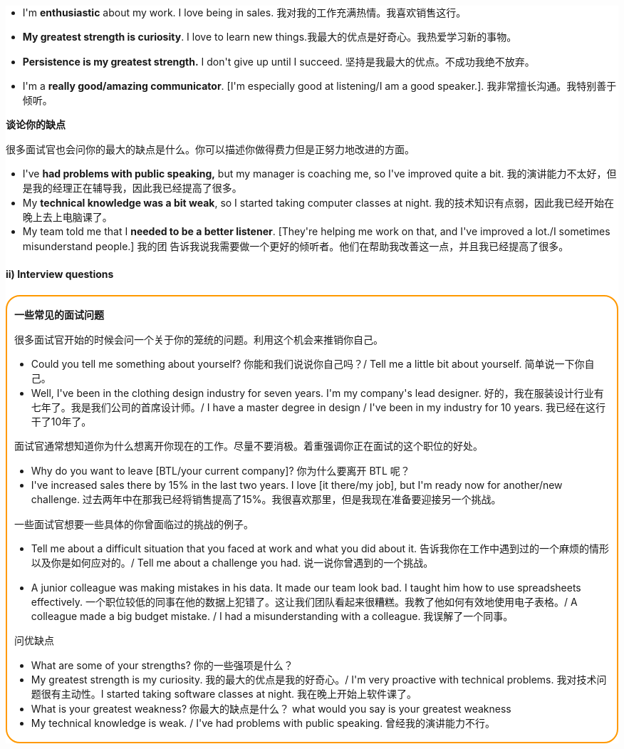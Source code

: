 * I'm **enthusiastic** about my work. I love being in sales. 我对我的工作充满热情。我喜欢销售这行。

* **My greatest strength is curiosity**. I love to learn new things.我最大的优点是好奇心。我热爱学习新的事物。

* **Persistence is my greatest strength.** I don't give up until I succeed. 坚持是我最大的优点。不成功我绝不放弃。

* I'm a **really good/amazing communicator**. [I'm especially good at listening/I am a good speaker.]. 我非常擅长沟通。我特别善于倾听。

 **谈论你的缺点**

很多面试官也会问你的最大的缺点是什么。你可以描述你做得费力但是正努力地改进的方面。

* I've **had problems with public speaking,** but my manager is coaching me, so I've improved quite a bit. 我的演讲能力不太好，但是我的经理正在辅导我，因此我已经提高了很多。
* My **technical knowledge was a bit weak**, so I started taking computer classes at night. 我的技术知识有点弱，因此我已经开始在晚上去上电脑课了。
* My team told me that I **needed to be a better listener**. [They're helping me work on that, and I've improved a lot./I sometimes misunderstand people.]    我的团 告诉我说我需要做一个更好的倾听者。他们在帮助我改善这一点，并且我已经提高了很多。 

</div>

#### ii) Interview questions

<div style='background:; border-radius: 20px; padding: 2px 10px; border: 2px solid #FF9900; '>

**一些常见的面试问题**

很多面试官开始的时候会问一个关于你的笼统的问题。利用这个机会来推销你自己。

* Could you tell me something about yourself? 你能和我们说说你自己吗？/ Tell me a little bit about yourself. 简单说一下你自己。
* Well, I've been in the clothing design industry for seven years. I'm my company's lead designer. 好的，我在服装设计行业有七年了。我是我们公司的首席设计师。/ I have a master degree in design / I've been in my industry for 10 years. 我已经在这行干了10年了。

面试官通常想知道你为什么想离开你现在的工作。尽量不要消极。着重强调你正在面试的这个职位的好处。

* Why do you want to leave [BTL/your current company]? 你为什么要离开 BTL 呢？
* I've increased sales there by 15% in the last two years. I love [it there/my job], but I'm ready now for another/new challenge. 过去两年中在那我已经将销售提高了15%。我很喜欢那里，但是我现在准备要迎接另一个挑战。

 一些面试官想要一些具体的你曾面临过的挑战的例子。

* Tell me about a difficult situation that you faced at work and what you did about it. 告诉我你在工作中遇到过的一个麻烦的情形以及你是如何应对的。/ Tell me about a challenge you had. 说一说你曾遇到的一个挑战。

* A junior colleague was making mistakes in his data. It made our team look bad. I taught him how to use spreadsheets effectively. 一个职位较低的同事在他的数据上犯错了。这让我们团队看起来很糟糕。我教了他如何有效地使用电子表格。/ A colleague made a big budget mistake. / I had a misunderstanding with a colleague. 我误解了一个同事。

问优缺点

- What are some of your strengths? 你的一些强项是什么？
- My greatest strength is my curiosity. 我的最大的优点是我的好奇心。/ I'm very proactive with technical problems. 我对技术问题很有主动性。I started taking software classes at night. 我在晚上开始上软件课了。
- What is your greatest weakness? 你最大的缺点是什么？ what would you say is your greatest weakness
- My technical knowledge is weak. / I've had problems with public speaking. 曾经我的演讲能力不行。
